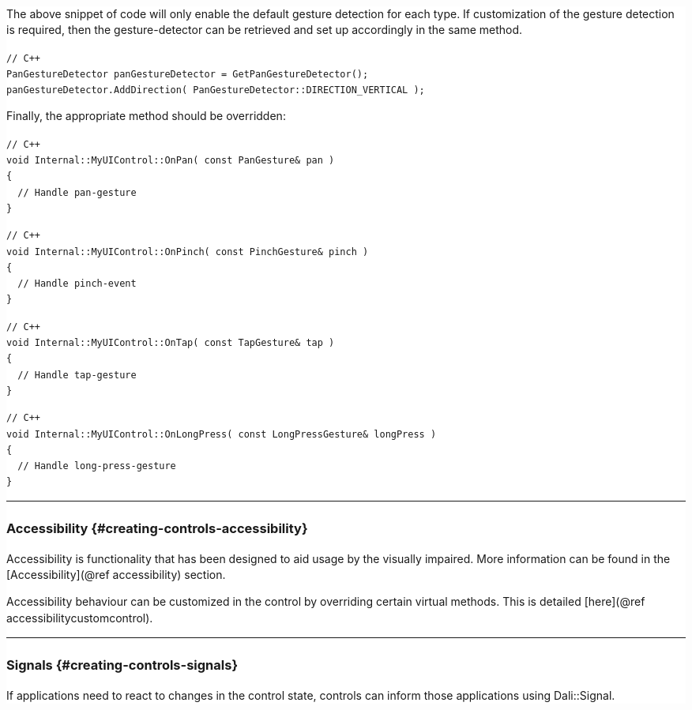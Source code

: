 The above snippet of code will only enable the default gesture detection for each type.
If customization of the gesture detection is required, then the gesture-detector can be retrieved and set up accordingly in the same method.
 
~~~{.cpp}
// C++
PanGestureDetector panGestureDetector = GetPanGestureDetector();
panGestureDetector.AddDirection( PanGestureDetector::DIRECTION_VERTICAL );
~~~
 
Finally, the appropriate method should be overridden:
~~~{.cpp}
// C++
void Internal::MyUIControl::OnPan( const PanGesture& pan )
{
  // Handle pan-gesture
}
~~~
~~~{.cpp}
// C++
void Internal::MyUIControl::OnPinch( const PinchGesture& pinch )
{
  // Handle pinch-event
}
~~~
~~~{.cpp}
// C++
void Internal::MyUIControl::OnTap( const TapGesture& tap )
{
  // Handle tap-gesture
}
~~~
~~~{.cpp}
// C++
void Internal::MyUIControl::OnLongPress( const LongPressGesture& longPress )
{
  // Handle long-press-gesture
}
~~~
 
___________________________________________________________________________________________________

### Accessibility {#creating-controls-accessibility}

Accessibility is functionality that has been designed to aid usage by the visually impaired.
More information can be found in the [Accessibility](@ref accessibility) section.
 
Accessibility behaviour can be customized in the control by overriding certain virtual methods.
This is detailed [here](@ref accessibilitycustomcontrol).
 
___________________________________________________________________________________________________

### Signals {#creating-controls-signals}

If applications need to react to changes in the control state, controls can inform those applications using Dali::Signal.
